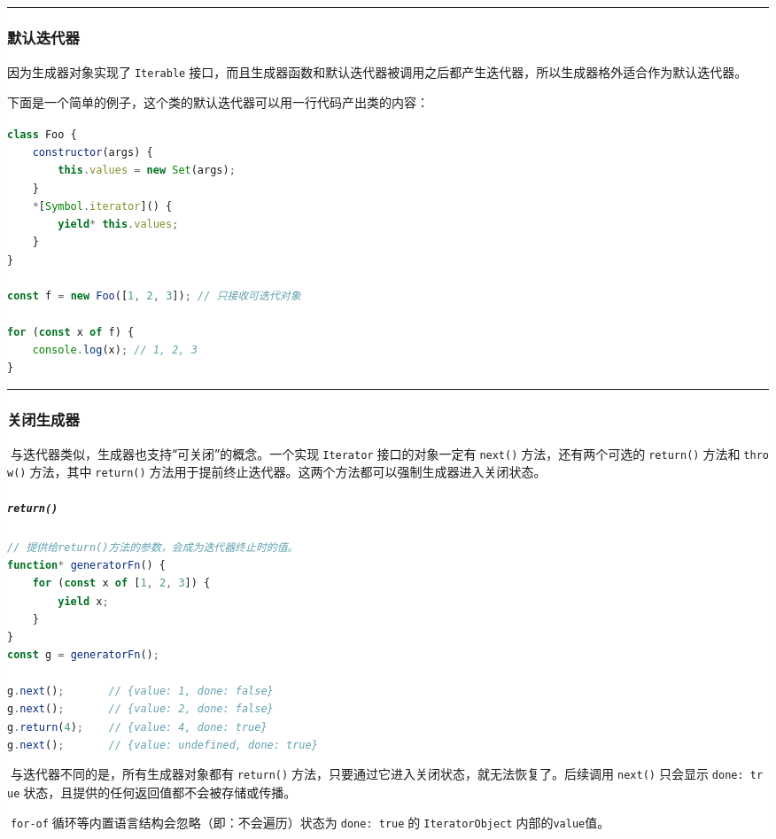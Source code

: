 ```js
```

<hr>

### 默认迭代器

因为生成器对象实现了 `Iterable` 接口，而且生成器函数和默认迭代器被调用之后都产生迭代器，所以生成器格外适合作为默认迭代器。

下面是一个简单的例子，这个类的默认迭代器可以用一行代码产出类的内容：

```js
class Foo {
    constructor(args) {
        this.values = new Set(args);
    }
    *[Symbol.iterator]() {
        yield* this.values;
    }
}

const f = new Foo([1, 2, 3]); // 只接收可迭代对象

for (const x of f) { 
 	console.log(x); // 1, 2, 3
}
```

<hr>

### 关闭生成器

​		与迭代器类似，生成器也支持“可关闭”的概念。一个实现 `Iterator` 接口的对象一定有 `next()` 方法，还有两个可选的 `return()` 方法和 `throw()` 方法，其中 `return()` 方法用于提前终止迭代器。这两个方法都可以强制生成器进入关闭状态。

##### `return()`

```js
// 提供给return()方法的参数，会成为迭代器终止时的值。
function* generatorFn() { 
 	for (const x of [1, 2, 3]) { 
 		yield x; 
 	} 
} 
const g = generatorFn();

g.next(); 		// {value: 1, done: false}
g.next(); 		// {value: 2, done: false}
g.return(4); 	// {value: 4, done: true}
g.next(); 		// {value: undefined, done: true}
```

​		与迭代器不同的是，所有生成器对象都有 `return()` 方法，只要通过它进入关闭状态，就无法恢复了。后续调用 `next()` 只会显示 `done: true` 状态，且提供的任何返回值都不会被存储或传播。

​		`for-of` 循环等内置语言结构会忽略（即：不会遍历）状态为 `done: true` 的 `IteratorObject` 内部的`value`值。

